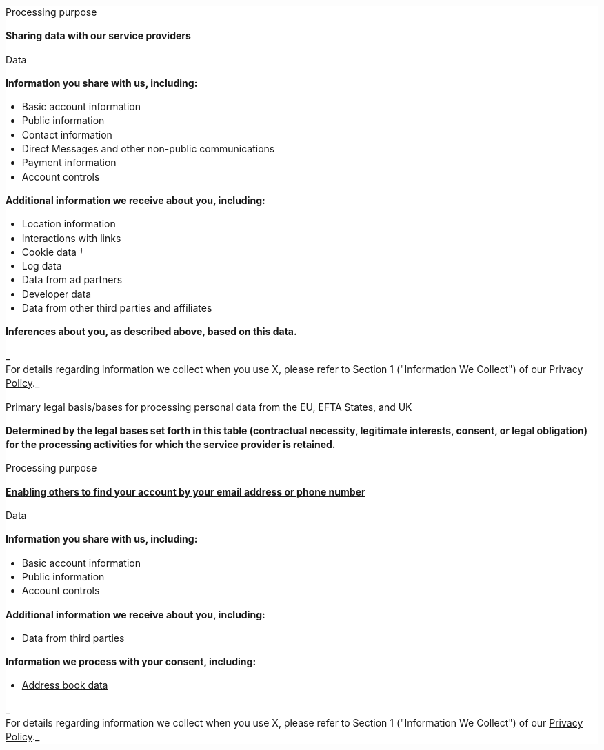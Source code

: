 Processing purpose

**Sharing data with our service providers**

Data

**Information you share with us, including:**

*   Basic account information
*   Public information
*   Contact information
*   Direct Messages and other non-public communications
*   Payment information
*   Account controls

**Additional information we receive about you, including:**

*   Location information
*   Interactions with links
*   Cookie data † 
*   Log data
*   Data from ad partners
*   Developer data
*   Data from other third parties and affiliates

**Inferences about you, as described above, based on this data.**

_  
For details regarding information we collect when you use X, please refer to Section 1 ("Information We Collect") of our [Privacy Policy](https://twitter.com/privacy)._

Primary legal basis/bases for processing personal data from the EU, EFTA States, and UK

**Determined by the legal bases set forth in this table (contractual necessity, legitimate interests, consent, or legal obligation) for the processing activities for which the service provider is retained.**

Processing purpose

[**Enabling others to find your account by your email address or phone number**](https://help.x.com/safety-and-security/search-twitter-by-email-or-phone-number)

Data

**Information you share with us, including:**

*   Basic account information
*   Public information
*   Account controls

**Additional information we receive about you, including:**

*   Data from third parties

**Information we process with your consent, including:**

*   [Address book data](https://help.x.com/using-x/upload-your-contacts-to-search-for-friends)

_  
For details regarding information we collect when you use X, please refer to Section 1 ("Information We Collect") of our [Privacy Policy](https://twitter.com/privacy)._

